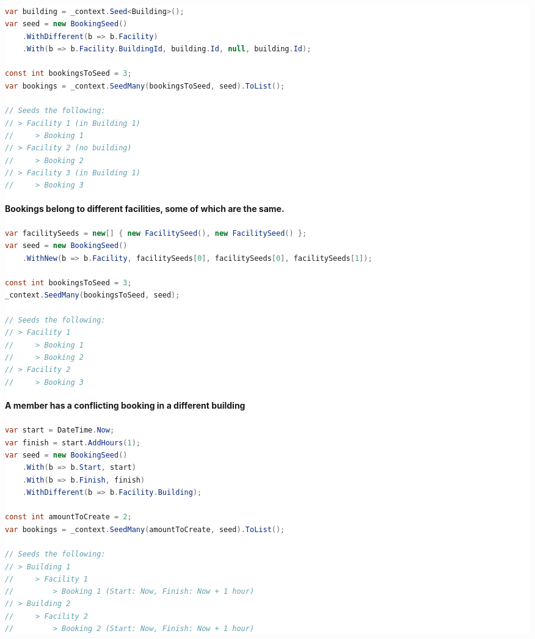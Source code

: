 ```csharp
var building = _context.Seed<Building>();
var seed = new BookingSeed()
    .WithDifferent(b => b.Facility)
    .With(b => b.Facility.BuildingId, building.Id, null, building.Id);

const int bookingsToSeed = 3;
var bookings = _context.SeedMany(bookingsToSeed, seed).ToList();

// Seeds the following:
// > Facility 1 (in Building 1)
//     > Booking 1
// > Facility 2 (no building)
//     > Booking 2
// > Facility 3 (in Building 1)
//     > Booking 3
```

#### Bookings belong to different facilities, some of which are the same.

```csharp
var facilitySeeds = new[] { new FacilitySeed(), new FacilitySeed() };
var seed = new BookingSeed()
    .WithNew(b => b.Facility, facilitySeeds[0], facilitySeeds[0], facilitySeeds[1]);

const int bookingsToSeed = 3;
_context.SeedMany(bookingsToSeed, seed);

// Seeds the following:
// > Facility 1
//     > Booking 1
//     > Booking 2
// > Facility 2
//     > Booking 3
```

#### A member has a conflicting booking in a different building

```csharp
var start = DateTime.Now;
var finish = start.AddHours(1);
var seed = new BookingSeed()
    .With(b => b.Start, start)
    .With(b => b.Finish, finish)
    .WithDifferent(b => b.Facility.Building);

const int amountToCreate = 2;
var bookings = _context.SeedMany(amountToCreate, seed).ToList();

// Seeds the following:
// > Building 1
//     > Facility 1
//         > Booking 1 (Start: Now, Finish: Now + 1 hour)
// > Building 2
//     > Facility 2
//         > Booking 2 (Start: Now, Finish: Now + 1 hour)
```
